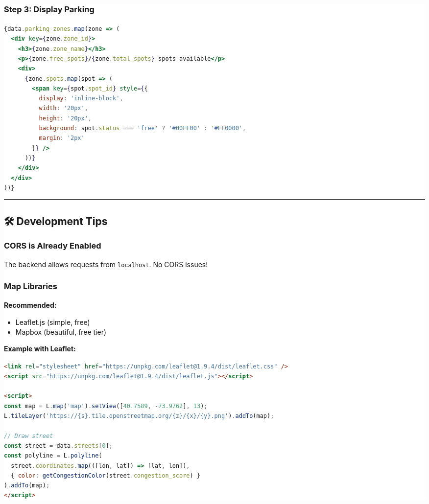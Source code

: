 ### Step 3: Display Parking

```jsx
{data.parking_zones.map(zone => (
  <div key={zone.zone_id}>
    <h3>{zone.zone_name}</h3>
    <p>{zone.free_spots}/{zone.total_spots} spots available</p>
    <div>
      {zone.spots.map(spot => (
        <span key={spot.spot_id} style={{
          display: 'inline-block',
          width: '20px',
          height: '20px',
          background: spot.status === 'free' ? '#00FF00' : '#FF0000',
          margin: '2px'
        }} />
      ))}
    </div>
  </div>
))}
```

---

## 🛠️ Development Tips

### CORS is Already Enabled

The backend allows requests from `localhost`. No CORS issues!

### Map Libraries

**Recommended:**
- Leaflet.js (simple, free)
- Mapbox (beautiful, free tier)

**Example with Leaflet:**

```html
<link rel="stylesheet" href="https://unpkg.com/leaflet@1.9.4/dist/leaflet.css" />
<script src="https://unpkg.com/leaflet@1.9.4/dist/leaflet.js"></script>

<script>
const map = L.map('map').setView([40.7589, -73.9762], 13);
L.tileLayer('https://{s}.tile.openstreetmap.org/{z}/{x}/{y}.png').addTo(map);

// Draw street
const street = data.streets[0];
const polyline = L.polyline(
  street.coordinates.map(([lon, lat]) => [lat, lon]),
  { color: getCongestionColor(street.congestion_score) }
).addTo(map);
</script>
```
